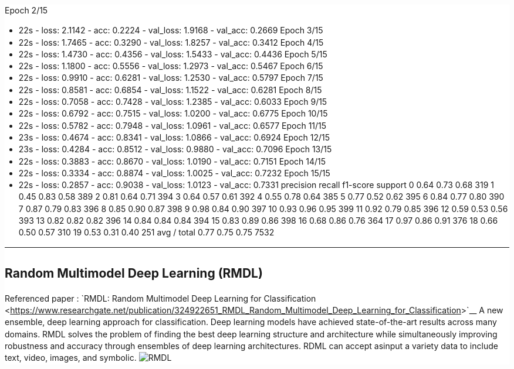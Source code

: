   Epoch 2/15
  - 22s - loss: 2.1142 - acc: 0.2224 - val\_loss: 1.9168 - val\_acc: 0.2669
  Epoch 3/15
  - 22s - loss: 1.7465 - acc: 0.3290 - val\_loss: 1.8257 - val\_acc: 0.3412
  Epoch 4/15
  - 22s - loss: 1.4730 - acc: 0.4356 - val\_loss: 1.5433 - val\_acc: 0.4436
  Epoch 5/15
  - 22s - loss: 1.1800 - acc: 0.5556 - val\_loss: 1.2973 - val\_acc: 0.5467
  Epoch 6/15
  - 22s - loss: 0.9910 - acc: 0.6281 - val\_loss: 1.2530 - val\_acc: 0.5797
  Epoch 7/15
  - 22s - loss: 0.8581 - acc: 0.6854 - val\_loss: 1.1522 - val\_acc: 0.6281
  Epoch 8/15
  - 22s - loss: 0.7058 - acc: 0.7428 - val\_loss: 1.2385 - val\_acc: 0.6033
  Epoch 9/15
  - 22s - loss: 0.6792 - acc: 0.7515 - val\_loss: 1.0200 - val\_acc: 0.6775
  Epoch 10/15
  - 22s - loss: 0.5782 - acc: 0.7948 - val\_loss: 1.0961 - val\_acc: 0.6577
  Epoch 11/15
  - 23s - loss: 0.4674 - acc: 0.8341 - val\_loss: 1.0866 - val\_acc: 0.6924
  Epoch 12/15
  - 23s - loss: 0.4284 - acc: 0.8512 - val\_loss: 0.9880 - val\_acc: 0.7096
  Epoch 13/15
  - 22s - loss: 0.3883 - acc: 0.8670 - val\_loss: 1.0190 - val\_acc: 0.7151
  Epoch 14/15
  - 22s - loss: 0.3334 - acc: 0.8874 - val\_loss: 1.0025 - val\_acc: 0.7232
  Epoch 15/15
  - 22s - loss: 0.2857 - acc: 0.9038 - val\_loss: 1.0123 - val\_acc: 0.7331
  precision recall f1-score support
  0 0.64 0.73 0.68 319
  1 0.45 0.83 0.58 389
  2 0.81 0.64 0.71 394
  3 0.64 0.57 0.61 392
  4 0.55 0.78 0.64 385
  5 0.77 0.52 0.62 395
  6 0.84 0.77 0.80 390
  7 0.87 0.79 0.83 396
  8 0.85 0.90 0.87 398
  9 0.98 0.84 0.90 397
  10 0.93 0.96 0.95 399
  11 0.92 0.79 0.85 396
  12 0.59 0.53 0.56 393
  13 0.82 0.82 0.82 396
  14 0.84 0.84 0.84 394
  15 0.83 0.89 0.86 398
  16 0.68 0.86 0.76 364
  17 0.97 0.86 0.91 376
  18 0.66 0.50 0.57 310
  19 0.53 0.31 0.40 251
  avg / total 0.77 0.75 0.75 7532
  -----------------------------------------
  Random Multimodel Deep Learning (RMDL)
  -----------------------------------------
  Referenced paper : \`RMDL: Random Multimodel Deep Learning for
  Classification \<<https://www.researchgate.net/publication/324922651_RMDL_Random_Multimodel_Deep_Learning_for_Classification>\>\`\_\_
  A new ensemble, deep learning approach for classification. Deep
  learning models have achieved state-of-the-art results across many domains.
  RMDL solves the problem of finding the best deep learning structure
  and architecture while simultaneously improving robustness and accuracy
  through ensembles of deep learning architectures. RDML can accept
  asinput a variety data to include text, video, images, and symbolic.
  ![RMDL](http://kowsari.net/onewebmedia/RMDL.jpg)